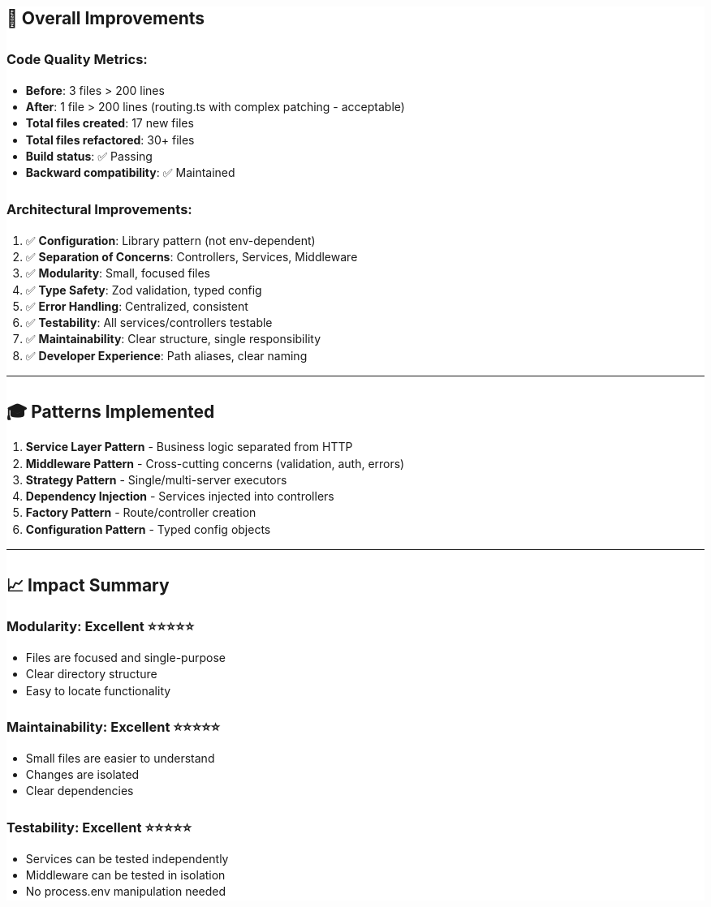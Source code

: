 
## 🚀 Overall Improvements

### Code Quality Metrics:
- **Before**: 3 files > 200 lines
- **After**: 1 file > 200 lines (routing.ts with complex patching - acceptable)
- **Total files created**: 17 new files
- **Total files refactored**: 30+ files
- **Build status**: ✅ Passing
- **Backward compatibility**: ✅ Maintained

### Architectural Improvements:
1. ✅ **Configuration**: Library pattern (not env-dependent)
2. ✅ **Separation of Concerns**: Controllers, Services, Middleware
3. ✅ **Modularity**: Small, focused files
4. ✅ **Type Safety**: Zod validation, typed config
5. ✅ **Error Handling**: Centralized, consistent
6. ✅ **Testability**: All services/controllers testable
7. ✅ **Maintainability**: Clear structure, single responsibility
8. ✅ **Developer Experience**: Path aliases, clear naming

---

## 🎓 Patterns Implemented

1. **Service Layer Pattern** - Business logic separated from HTTP
2. **Middleware Pattern** - Cross-cutting concerns (validation, auth, errors)
3. **Strategy Pattern** - Single/multi-server executors
4. **Dependency Injection** - Services injected into controllers
5. **Factory Pattern** - Route/controller creation
6. **Configuration Pattern** - Typed config objects

---

## 📈 Impact Summary

### Modularity: **Excellent** ⭐⭐⭐⭐⭐
- Files are focused and single-purpose
- Clear directory structure
- Easy to locate functionality

### Maintainability: **Excellent** ⭐⭐⭐⭐⭐
- Small files are easier to understand
- Changes are isolated
- Clear dependencies

### Testability: **Excellent** ⭐⭐⭐⭐⭐
- Services can be tested independently
- Middleware can be tested in isolation
- No process.env manipulation needed
